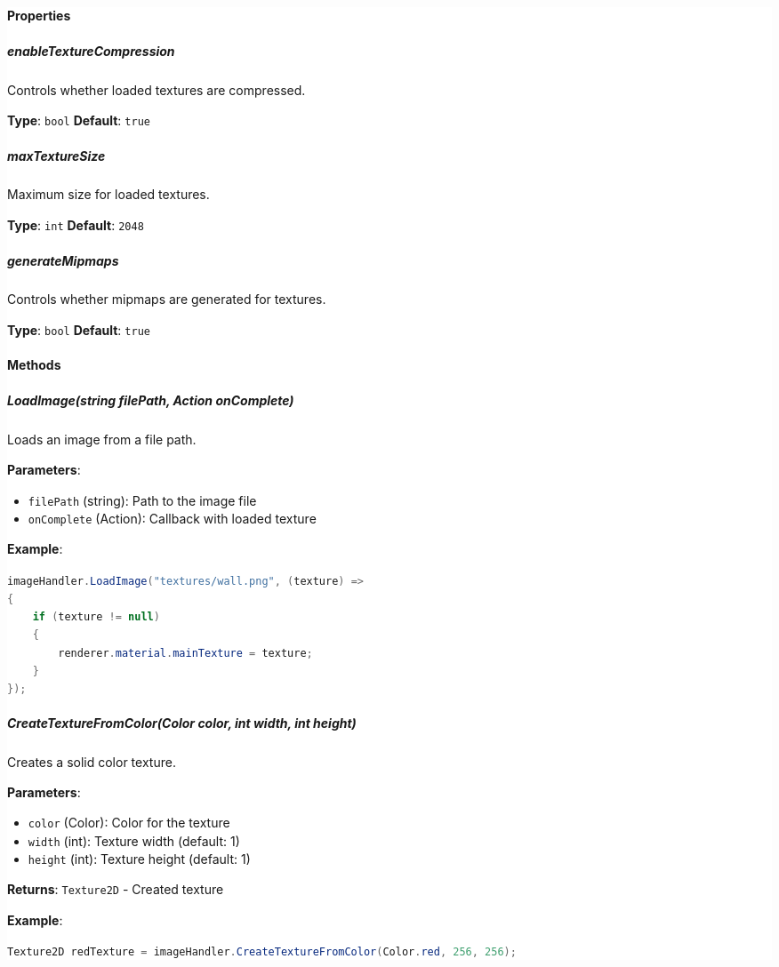 #### Properties

##### enableTextureCompression
Controls whether loaded textures are compressed.

**Type**: `bool`
**Default**: `true`

##### maxTextureSize
Maximum size for loaded textures.

**Type**: `int`
**Default**: `2048`

##### generateMipmaps
Controls whether mipmaps are generated for textures.

**Type**: `bool`
**Default**: `true`

#### Methods

##### LoadImage(string filePath, Action<Texture2D> onComplete)
Loads an image from a file path.

**Parameters**:
- `filePath` (string): Path to the image file
- `onComplete` (Action<Texture2D>): Callback with loaded texture

**Example**:
```csharp
imageHandler.LoadImage("textures/wall.png", (texture) =>
{
    if (texture != null)
    {
        renderer.material.mainTexture = texture;
    }
});
```

##### CreateTextureFromColor(Color color, int width, int height)
Creates a solid color texture.

**Parameters**:
- `color` (Color): Color for the texture
- `width` (int): Texture width (default: 1)
- `height` (int): Texture height (default: 1)

**Returns**: `Texture2D` - Created texture

**Example**:
```csharp
Texture2D redTexture = imageHandler.CreateTextureFromColor(Color.red, 256, 256);
```
